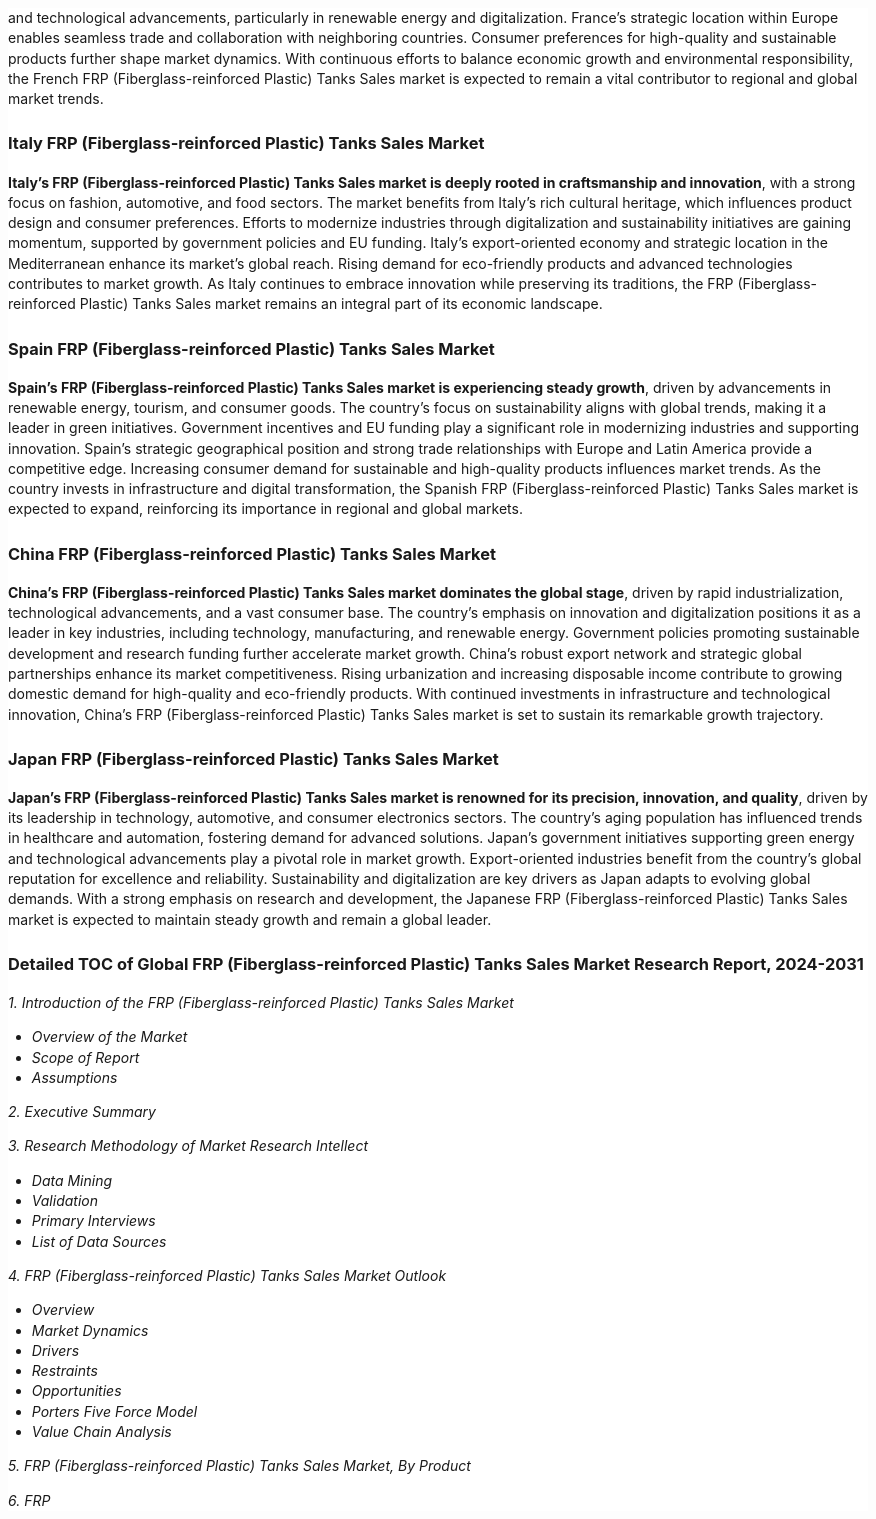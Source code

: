 and technological advancements, particularly in renewable energy and digitalization. France&rsquo;s strategic location within Europe enables seamless trade and collaboration with neighboring countries. Consumer preferences for high-quality and sustainable products further shape market dynamics. With continuous efforts to balance economic growth and environmental responsibility, the French FRP (Fiberglass-reinforced Plastic) Tanks Sales market is expected to remain a vital contributor to regional and global market trends.</p><h3><strong>Italy FRP (Fiberglass-reinforced Plastic) Tanks Sales Market</strong></h3><p><strong>Italy&rsquo;s FRP (Fiberglass-reinforced Plastic) Tanks Sales market is deeply rooted in craftsmanship and innovation</strong>, with a strong focus on fashion, automotive, and food sectors. The market benefits from Italy&rsquo;s rich cultural heritage, which influences product design and consumer preferences. Efforts to modernize industries through digitalization and sustainability initiatives are gaining momentum, supported by government policies and EU funding. Italy&rsquo;s export-oriented economy and strategic location in the Mediterranean enhance its market&rsquo;s global reach. Rising demand for eco-friendly products and advanced technologies contributes to market growth. As Italy continues to embrace innovation while preserving its traditions, the FRP (Fiberglass-reinforced Plastic) Tanks Sales market remains an integral part of its economic landscape.</p><h3><strong>Spain FRP (Fiberglass-reinforced Plastic) Tanks Sales Market</strong></h3><p><strong>Spain&rsquo;s FRP (Fiberglass-reinforced Plastic) Tanks Sales market is experiencing steady growth</strong>, driven by advancements in renewable energy, tourism, and consumer goods. The country&rsquo;s focus on sustainability aligns with global trends, making it a leader in green initiatives. Government incentives and EU funding play a significant role in modernizing industries and supporting innovation. Spain&rsquo;s strategic geographical position and strong trade relationships with Europe and Latin America provide a competitive edge. Increasing consumer demand for sustainable and high-quality products influences market trends. As the country invests in infrastructure and digital transformation, the Spanish FRP (Fiberglass-reinforced Plastic) Tanks Sales market is expected to expand, reinforcing its importance in regional and global markets.</p><h3><strong>China FRP (Fiberglass-reinforced Plastic) Tanks Sales Market</strong></h3><p><strong>China&rsquo;s FRP (Fiberglass-reinforced Plastic) Tanks Sales market dominates the global stage</strong>, driven by rapid industrialization, technological advancements, and a vast consumer base. The country&rsquo;s emphasis on innovation and digitalization positions it as a leader in key industries, including technology, manufacturing, and renewable energy. Government policies promoting sustainable development and research funding further accelerate market growth. China&rsquo;s robust export network and strategic global partnerships enhance its market competitiveness. Rising urbanization and increasing disposable income contribute to growing domestic demand for high-quality and eco-friendly products. With continued investments in infrastructure and technological innovation, China&rsquo;s FRP (Fiberglass-reinforced Plastic) Tanks Sales market is set to sustain its remarkable growth trajectory.</p><h3><strong>Japan FRP (Fiberglass-reinforced Plastic) Tanks Sales Market</strong></h3><p><strong>Japan&rsquo;s FRP (Fiberglass-reinforced Plastic) Tanks Sales market is renowned for its precision, innovation, and quality</strong>, driven by its leadership in technology, automotive, and consumer electronics sectors. The country&rsquo;s aging population has influenced trends in healthcare and automation, fostering demand for advanced solutions. Japan&rsquo;s government initiatives supporting green energy and technological advancements play a pivotal role in market growth. Export-oriented industries benefit from the country&rsquo;s global reputation for excellence and reliability. Sustainability and digitalization are key drivers as Japan adapts to evolving global demands. With a strong emphasis on research and development, the Japanese FRP (Fiberglass-reinforced Plastic) Tanks Sales market is expected to maintain steady growth and remain a global leader.</p><h3><span class="">Detailed TOC of Global FRP (Fiberglass-reinforced Plastic) Tanks Sales Market Research Report, 2024-2031</span></h3><p><em><span class="font-[700]">1. Introduction of the FRP (Fiberglass-reinforced Plastic) Tanks Sales Market</span></em></p><ul><li><em><span class="">Overview of the Market</span></em></li><li><em><span class="">Scope of Report</span></em></li><li><em><span class="">Assumptions</span></em></li></ul><p><em><span class="font-[700]">2. Executive Summary</span></em></p><p><em><span class="font-[700]">3. Research Methodology of Market Research Intellect</span></em></p><ul><li><em><span class="">Data Mining</span></em></li><li><em><span class="">Validation</span></em></li><li><em><span class="">Primary Interviews</span></em></li><li><em><span class="">List of Data Sources</span></em></li></ul><p><em><span class="font-[700]">4. FRP (Fiberglass-reinforced Plastic) Tanks Sales Market Outlook</span></em></p><ul><li><em><span class="">Overview</span></em></li><li><em><span class="">Market Dynamics</span></em></li><li><em><span class="">Drivers</span></em></li><li><em><span class="">Restraints</span></em></li><li><em><span class="">Opportunities</span></em></li><li><em><span class="">Porters Five Force Model</span></em></li><li><em><span class="">Value Chain Analysis</span></em></li></ul><p><em><span class="font-[700]">5. FRP (Fiberglass-reinforced Plastic) Tanks Sales Market, By Product</span></em></p><p><em><span class="font-[700]">6. FRP
